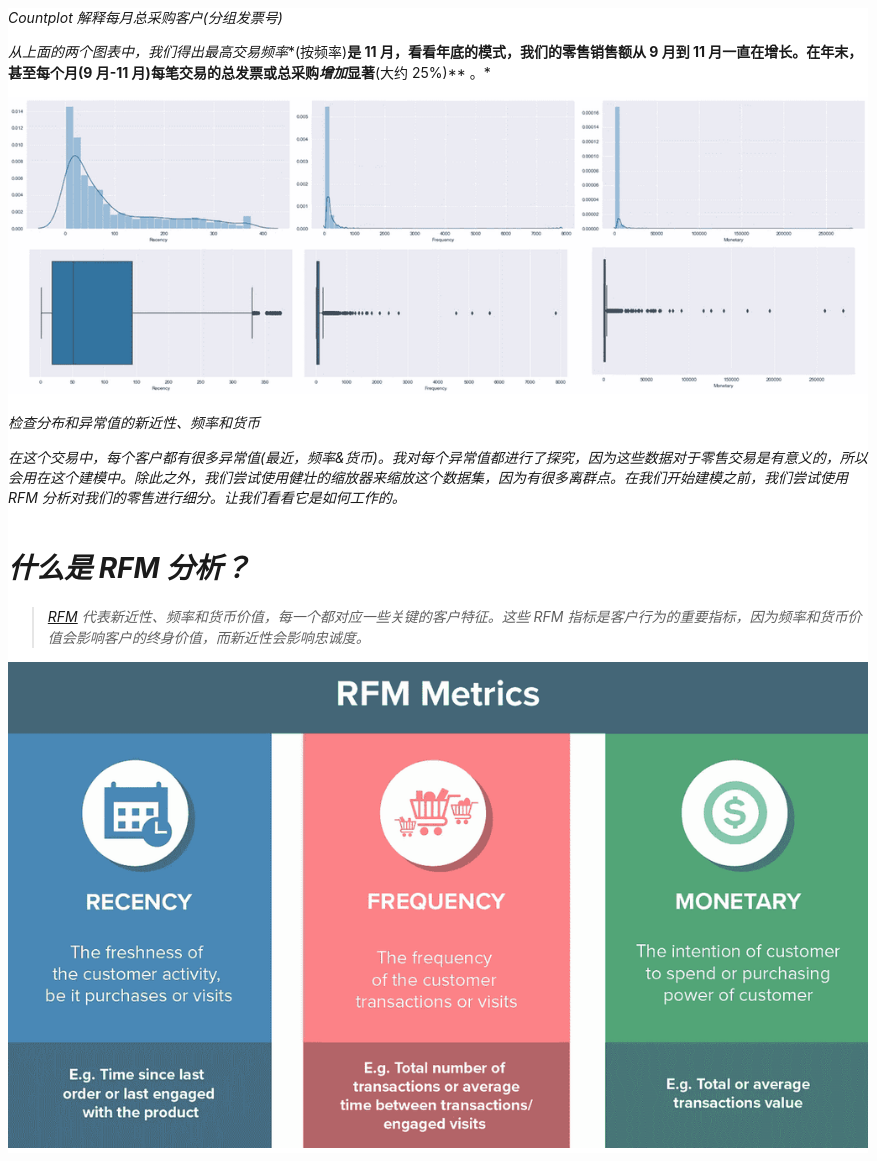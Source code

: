 *Countplot 解释每月总采购客户(分组发票号)*

*从上面的两个图表中，我们得出最高交易频率**(按频率)**是 11 月，看看年底的模式，我们的零售销售额从 9 月到 11 月一直在增长。在年末，甚至每个月(9 月-11 月)每笔交易的总发票或总采购*增加*显著**(大约 25%)** 。*

*![](img/89350485b3df3f99853209d3ef9419f5.png)*

*检查分布和异常值的新近性、频率和货币*

*在这个交易中，每个客户都有很多异常值(*最近，频率&货币*)。我对每个异常值都进行了探究，因为这些数据对于零售交易是有意义的，所以会用在这个建模中。除此之外，我们尝试使用健壮的缩放器来缩放这个数据集，因为有很多离群点。在我们开始建模之前，我们尝试使用 RFM 分析对我们的零售进行细分。让我们看看它是如何工作的。*

# *什么是 RFM 分析？*

> *[RFM](https://clevertap.com/rfm/) 代表新近性、频率和货币价值，每一个都对应一些关键的客户特征。这些 RFM 指标是客户行为的重要指标，因为频率和货币价值会影响客户的终身价值，而新近性会影响忠诚度。*

*![](img/30284b27ea245bda2a45649552758bed.png)*
